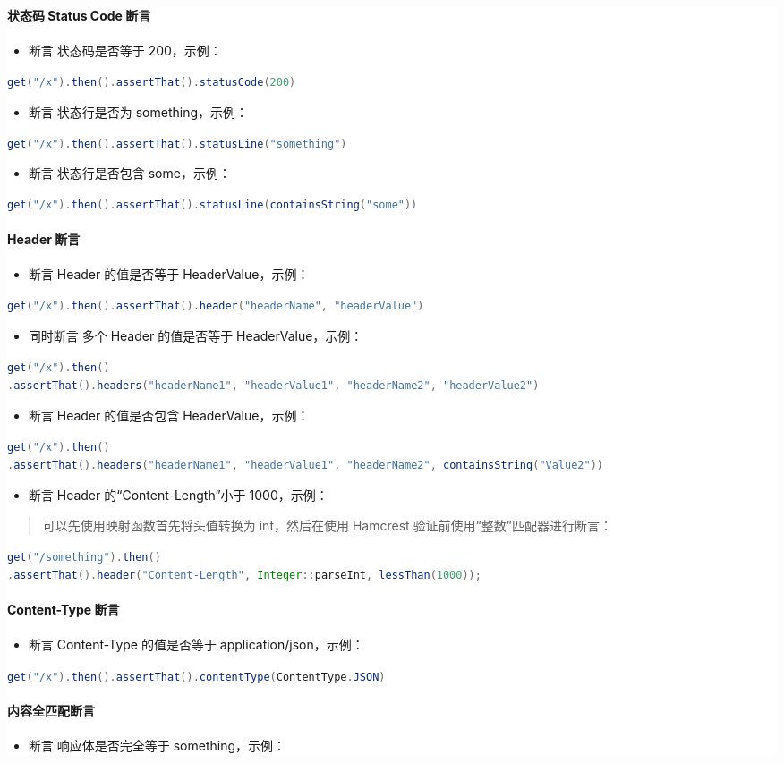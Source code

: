 #### 状态码 Status Code 断言

- 断言 状态码是否等于 200，示例：

```java
get("/x").then().assertThat().statusCode(200)
```

- 断言 状态行是否为 something，示例：

```java
get("/x").then().assertThat().statusLine("something")
```

- 断言 状态行是否包含 some，示例：

```java
get("/x").then().assertThat().statusLine(containsString("some"))
```

#### Header 断言

- 断言 Header 的值是否等于 HeaderValue，示例：

```java
get("/x").then().assertThat().header("headerName", "headerValue")
```

- 同时断言 多个 Header 的值是否等于 HeaderValue，示例：

```java
get("/x").then()
.assertThat().headers("headerName1", "headerValue1", "headerName2", "headerValue2")
```

- 断言 Header 的值是否包含 HeaderValue，示例：

```java
get("/x").then()
.assertThat().headers("headerName1", "headerValue1", "headerName2", containsString("Value2"))
```

- 断言 Header 的“Content-Length”小于 1000，示例：

> 可以先使用映射函数首先将头值转换为 int，然后在使用 Hamcrest 验证前使用“整数”匹配器进行断言：

```java
get("/something").then()
.assertThat().header("Content-Length", Integer::parseInt, lessThan(1000));
```

#### Content-Type 断言

- 断言 Content-Type 的值是否等于 application/json，示例：

```java
get("/x").then().assertThat().contentType(ContentType.JSON)
```

#### 内容全匹配断言

- 断言 响应体是否完全等于 something，示例：

